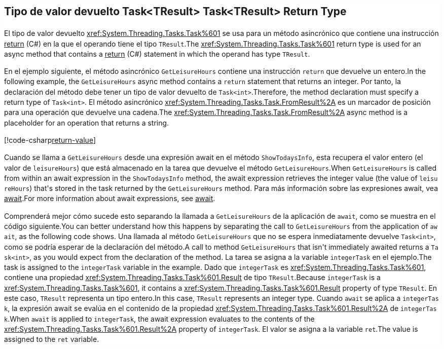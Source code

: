 ## <span data-ttu-id="b5023-111">Tipo de valor devuelto<a name="BKMK_TaskTReturnType"></a> Task\<TResult\></span><span class="sxs-lookup"><span data-stu-id="b5023-111"><a name="BKMK_TaskTReturnType"></a> Task\<TResult\> Return Type</span></span>  
<span data-ttu-id="b5023-112">El tipo de valor devuelto <xref:System.Threading.Tasks.Task%601> se usa para un método asincrónico que contiene una instrucción [return](../../../../csharp/language-reference/keywords/return.md) (C#) en la que el operando tiene el tipo `TResult`.</span><span class="sxs-lookup"><span data-stu-id="b5023-112">The <xref:System.Threading.Tasks.Task%601> return type is used for an async method that contains a [return](../../../../csharp/language-reference/keywords/return.md) (C#) statement in which the operand has type `TResult`.</span></span>  
  
<span data-ttu-id="b5023-113">En el ejemplo siguiente, el método asincrónico `GetLeisureHours` contiene una instrucción `return` que devuelve un entero.</span><span class="sxs-lookup"><span data-stu-id="b5023-113">In the following example, the `GetLeisureHours` async method contains a `return` statement that returns an integer.</span></span> <span data-ttu-id="b5023-114">Por tanto, la declaración del método debe tener un tipo de valor devuelto de `Task<int>`.</span><span class="sxs-lookup"><span data-stu-id="b5023-114">Therefore, the method declaration must specify a return type of `Task<int>`.</span></span>  <span data-ttu-id="b5023-115">El método asincrónico <xref:System.Threading.Tasks.Task.FromResult%2A> es un marcador de posición para una operación que devuelve una cadena.</span><span class="sxs-lookup"><span data-stu-id="b5023-115">The <xref:System.Threading.Tasks.Task.FromResult%2A> async method is a placeholder for an operation that returns a string.</span></span>
  
[!code-csharp[return-value](../../../../../samples/snippets/csharp/programming-guide/async/async-returns1.cs)]

<span data-ttu-id="b5023-116">Cuando se llama a `GetLeisureHours` desde una expresión await en el método `ShowTodaysInfo`, esta recupera el valor entero (el valor de `leisureHours`) que está almacenado en la tarea que devuelve el método `GetLeisureHours`.</span><span class="sxs-lookup"><span data-stu-id="b5023-116">When `GetLeisureHours` is called from within an await expression in the `ShowTodaysInfo` method, the await expression retrieves the integer value (the value of `leisureHours`) that's stored in the task returned by the `GetLeisureHours` method.</span></span> <span data-ttu-id="b5023-117">Para más información sobre las expresiones await, vea [await](../../../../csharp/language-reference/keywords/await.md).</span><span class="sxs-lookup"><span data-stu-id="b5023-117">For more information about await expressions, see [await](../../../../csharp/language-reference/keywords/await.md).</span></span>  
  
<span data-ttu-id="b5023-118">Comprenderá mejor cómo sucede esto separando la llamada a `GetLeisureHours` de la aplicación de `await`, como se muestra en el código siguiente.</span><span class="sxs-lookup"><span data-stu-id="b5023-118">You can better understand how this happens by separating the call to `GetLeisureHours` from the application of `await`, as the following code shows.</span></span> <span data-ttu-id="b5023-119">Una llamada al método `GetLeisureHours` que no se espera inmediatamente devuelve `Task<int>`, como se podría esperar de la declaración del método.</span><span class="sxs-lookup"><span data-stu-id="b5023-119">A call to method `GetLeisureHours` that isn't immediately awaited returns a `Task<int>`, as you would expect from the declaration of the method.</span></span> <span data-ttu-id="b5023-120">La tarea se asigna a la variable `integerTask` en el ejemplo.</span><span class="sxs-lookup"><span data-stu-id="b5023-120">The task is assigned to the `integerTask` variable in the example.</span></span> <span data-ttu-id="b5023-121">Dado que `integerTask` es <xref:System.Threading.Tasks.Task%601>, contiene una propiedad <xref:System.Threading.Tasks.Task%601.Result> de tipo `TResult`.</span><span class="sxs-lookup"><span data-stu-id="b5023-121">Because `integerTask` is a <xref:System.Threading.Tasks.Task%601>, it contains a <xref:System.Threading.Tasks.Task%601.Result> property of type `TResult`.</span></span> <span data-ttu-id="b5023-122">En este caso, `TResult` representa un tipo entero.</span><span class="sxs-lookup"><span data-stu-id="b5023-122">In this case, `TResult` represents an integer type.</span></span> <span data-ttu-id="b5023-123">Cuando `await` se aplica a `integerTask`, la expresión await se evalúa en el contenido de la propiedad <xref:System.Threading.Tasks.Task%601.Result%2A> de `integerTask`.</span><span class="sxs-lookup"><span data-stu-id="b5023-123">When `await` is applied to `integerTask`, the await expression evaluates to the contents of the <xref:System.Threading.Tasks.Task%601.Result%2A> property of `integerTask`.</span></span> <span data-ttu-id="b5023-124">El valor se asigna a la variable `ret`.</span><span class="sxs-lookup"><span data-stu-id="b5023-124">The value is assigned to the `ret` variable.</span></span>  
  